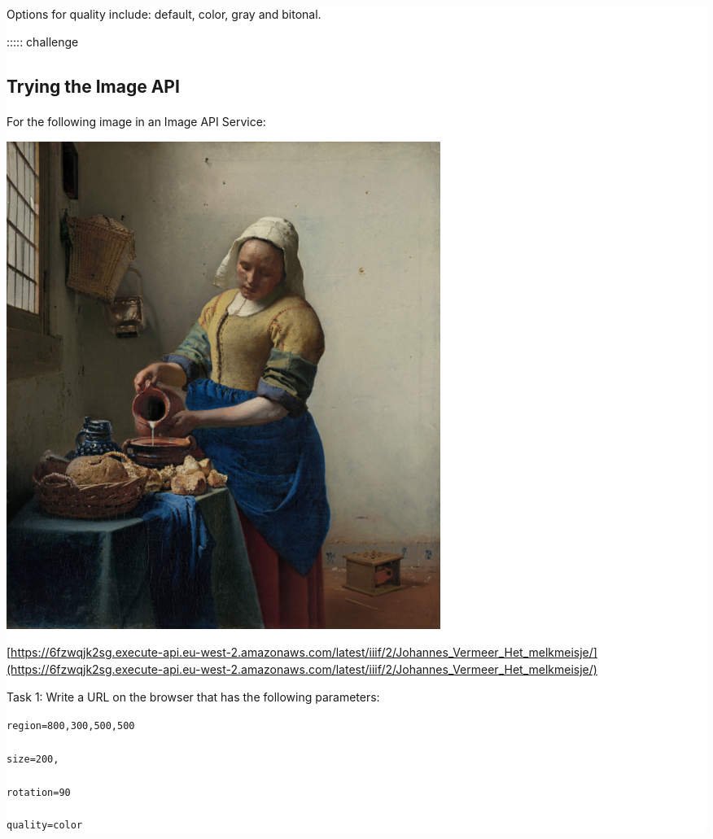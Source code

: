 Options for quality include: default, color, gray and bitonal.

::::: challenge

## Trying the Image API

For the following image in an Image API Service:

![The Milkmaid (c. 1658–1661). Oil on canvas, 45.5 x 41 cm (17.9 x 16.1 in). Rijksmuseum, Amsterdam](fig/Johannes_Vermeer_-_Het_melkmeisje_-_Google_Art_Project.png "image of art")

[https://6fzwqjk2sg.execute-api.eu-west-2.amazonaws.com/latest/iiif/2/Johannes_Vermeer_Het_melkmeisje/](https://6fzwqjk2sg.execute-api.eu-west-2.amazonaws.com/latest/iiif/2/Johannes_Vermeer_Het_melkmeisje/)

Task 1: Write a URL on the browser that has the following parameters:

```
region=800,300,500,500

size=200,

rotation=90 

quality=color

```
